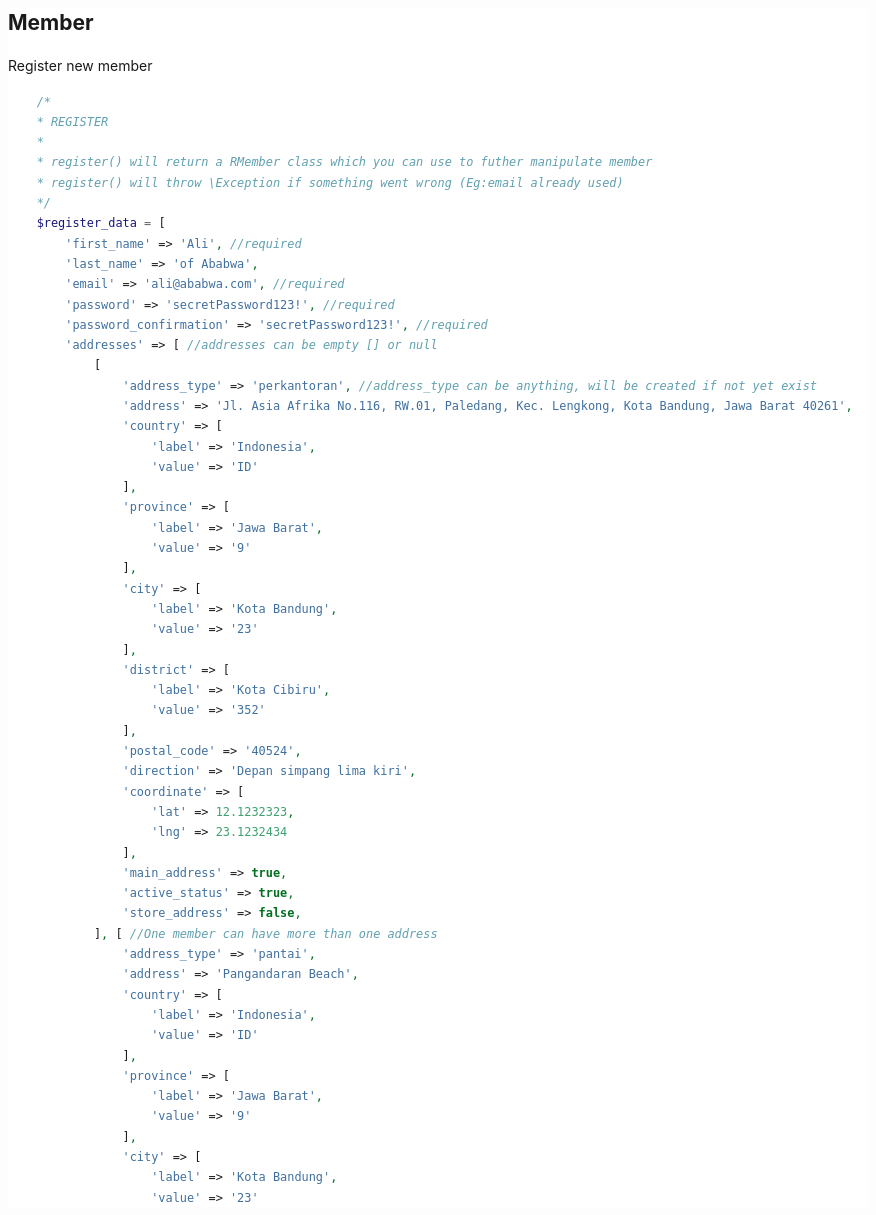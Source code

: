 

## Member

Register new member

```php
    /*
    * REGISTER
    *
    * register() will return a RMember class which you can use to futher manipulate member
    * register() will throw \Exception if something went wrong (Eg:email already used)
    */
    $register_data = [
        'first_name' => 'Ali', //required
        'last_name' => 'of Ababwa',
        'email' => 'ali@ababwa.com', //required
        'password' => 'secretPassword123!', //required
        'password_confirmation' => 'secretPassword123!', //required
        'addresses' => [ //addresses can be empty [] or null
            [
                'address_type' => 'perkantoran', //address_type can be anything, will be created if not yet exist
                'address' => 'Jl. Asia Afrika No.116, RW.01, Paledang, Kec. Lengkong, Kota Bandung, Jawa Barat 40261',
                'country' => [
                    'label' => 'Indonesia',
                    'value' => 'ID'
                ],
                'province' => [
                    'label' => 'Jawa Barat',
                    'value' => '9'
                ],
                'city' => [
                    'label' => 'Kota Bandung',
                    'value' => '23'
                ],
                'district' => [
                    'label' => 'Kota Cibiru',
                    'value' => '352'
                ],
                'postal_code' => '40524',
                'direction' => 'Depan simpang lima kiri',
                'coordinate' => [
                    'lat' => 12.1232323,
                    'lng' => 23.1232434
                ],
                'main_address' => true,
                'active_status' => true,
                'store_address' => false,
            ], [ //One member can have more than one address
                'address_type' => 'pantai',
                'address' => 'Pangandaran Beach',
                'country' => [
                    'label' => 'Indonesia',
                    'value' => 'ID'
                ],
                'province' => [
                    'label' => 'Jawa Barat',
                    'value' => '9'
                ],
                'city' => [
                    'label' => 'Kota Bandung',
                    'value' => '23'
```